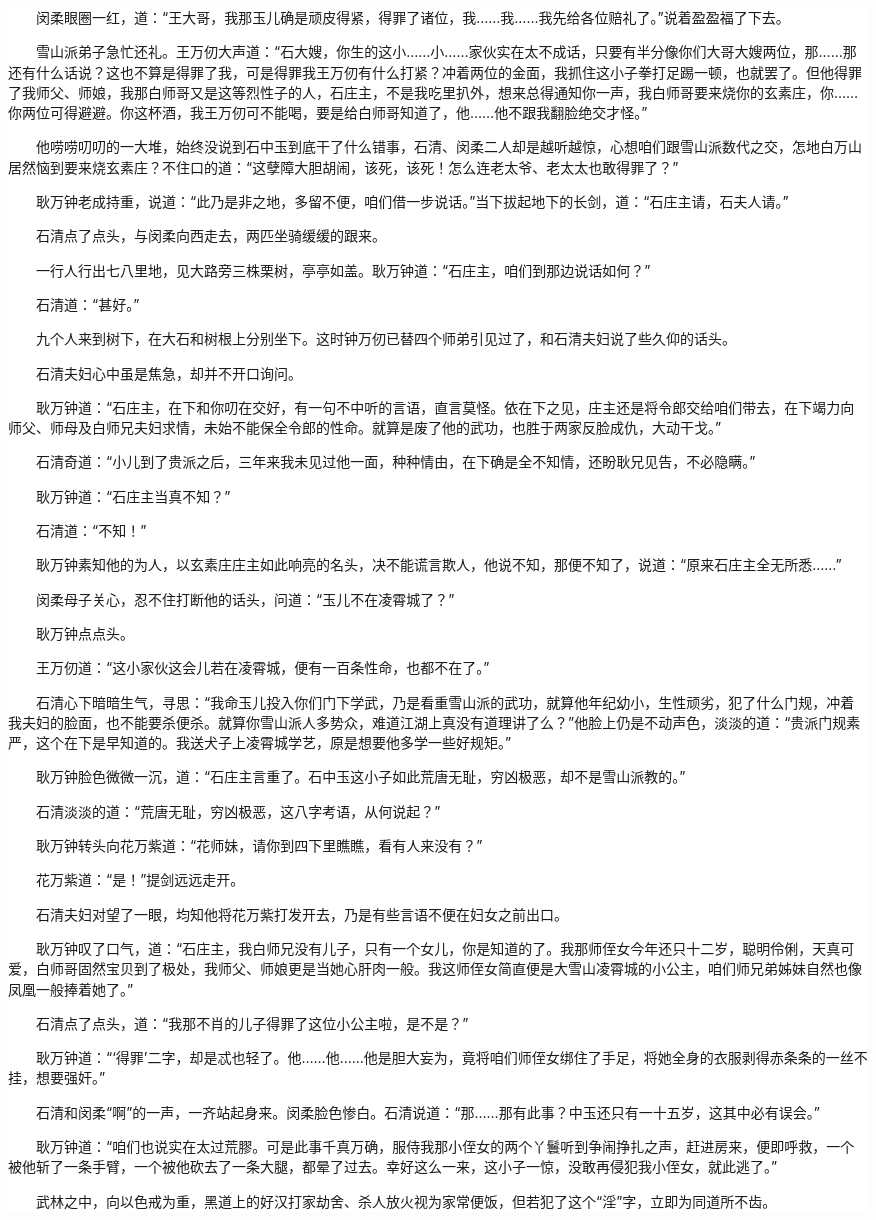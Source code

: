 　　闵柔眼圈一红，道：“王大哥，我那玉儿确是顽皮得紧，得罪了诸位，我……我……我先给各位赔礼了。”说着盈盈福了下去。

　　雪山派弟子急忙还礼。王万仞大声道：“石大嫂，你生的这小……小……家伙实在太不成话，只要有半分像你们大哥大嫂两位，那……那还有什么话说？这也不算是得罪了我，可是得罪我王万仞有什么打紧？冲着两位的金面，我抓住这小子拳打足踢一顿，也就罢了。但他得罪了我师父、师娘，我那白师哥又是这等烈性子的人，石庄主，不是我吃里扒外，想来总得通知你一声，我白师哥要来烧你的玄素庄，你……你两位可得避避。你这杯酒，我王万仞可不能喝，要是给白师哥知道了，他……他不跟我翻脸绝交才怪。”

　　他唠唠叨叨的一大堆，始终没说到石中玉到底干了什么错事，石清、闵柔二人却是越听越惊，心想咱们跟雪山派数代之交，怎地白万山居然恼到要来烧玄素庄？不住口的道：“这孽障大胆胡闹，该死，该死！怎么连老太爷、老太太也敢得罪了？”

　　耿万钟老成持重，说道：“此乃是非之地，多留不便，咱们借一步说话。”当下拔起地下的长剑，道：“石庄主请，石夫人请。”

　　石清点了点头，与闵柔向西走去，两匹坐骑缓缓的跟来。

　　一行人行出七八里地，见大路旁三株栗树，亭亭如盖。耿万钟道：“石庄主，咱们到那边说话如何？”

　　石清道：“甚好。”

　　九个人来到树下，在大石和树根上分别坐下。这时钟万仞已替四个师弟引见过了，和石清夫妇说了些久仰的话头。

　　石清夫妇心中虽是焦急，却并不开口询问。

　　耿万钟道：“石庄主，在下和你叨在交好，有一句不中听的言语，直言莫怪。依在下之见，庄主还是将令郎交给咱们带去，在下竭力向师父、师母及白师兄夫妇求情，未始不能保全令郎的性命。就算是废了他的武功，也胜于两家反脸成仇，大动干戈。”

　　石清奇道：“小儿到了贵派之后，三年来我未见过他一面，种种情由，在下确是全不知情，还盼耿兄见告，不必隐瞒。”

　　耿万钟道：“石庄主当真不知？”

　　石清道：“不知！”

　　耿万钟素知他的为人，以玄素庄庄主如此响亮的名头，决不能谎言欺人，他说不知，那便不知了，说道：“原来石庄主全无所悉……”

　　闵柔母子关心，忍不住打断他的话头，问道：“玉儿不在凌霄城了？”

　　耿万钟点点头。

　　王万仞道：“这小家伙这会儿若在凌霄城，便有一百条性命，也都不在了。”

　　石清心下暗暗生气，寻思：“我命玉儿投入你们门下学武，乃是看重雪山派的武功，就算他年纪幼小，生性顽劣，犯了什么门规，冲着我夫妇的脸面，也不能要杀便杀。就算你雪山派人多势众，难道江湖上真没有道理讲了么？”他脸上仍是不动声色，淡淡的道：“贵派门规素严，这个在下是早知道的。我送犬子上凌霄城学艺，原是想要他多学一些好规矩。”

　　耿万钟脸色微微一沉，道：“石庄主言重了。石中玉这小子如此荒唐无耻，穷凶极恶，却不是雪山派教的。”

　　石清淡淡的道：“荒唐无耻，穷凶极恶，这八字考语，从何说起？”

　　耿万钟转头向花万紫道：“花师妹，请你到四下里瞧瞧，看有人来没有？”

　　花万紫道：“是！”提剑远远走开。

　　石清夫妇对望了一眼，均知他将花万紫打发开去，乃是有些言语不便在妇女之前出口。

　　耿万钟叹了口气，道：“石庄主，我白师兄没有儿子，只有一个女儿，你是知道的了。我那师侄女今年还只十二岁，聪明伶俐，天真可爱，白师哥固然宝贝到了极处，我师父、师娘更是当她心肝肉一般。我这师侄女简直便是大雪山凌霄城的小公主，咱们师兄弟姊妹自然也像凤凰一般捧着她了。”

　　石清点了点头，道：“我那不肖的儿子得罪了这位小公主啦，是不是？”

　　耿万钟道：“‘得罪’二字，却是忒也轻了。他……他……他是胆大妄为，竟将咱们师侄女绑住了手足，将她全身的衣服剥得赤条条的一丝不挂，想要强奸。”

　　石清和闵柔“啊”的一声，一齐站起身来。闵柔脸色惨白。石清说道：“那……那有此事？中玉还只有一十五岁，这其中必有误会。”

　　耿万钟道：“咱们也说实在太过荒膠。可是此事千真万确，服侍我那小侄女的两个丫鬟听到争闹挣扎之声，赶进房来，便即呼救，一个被他斩了一条手臂，一个被他砍去了一条大腿，都晕了过去。幸好这么一来，这小子一惊，没敢再侵犯我小侄女，就此逃了。”

　　武林之中，向以色戒为重，黑道上的好汉打家劫舍、杀人放火视为家常便饭，但若犯了这个“淫”字，立即为同道所不齿。
